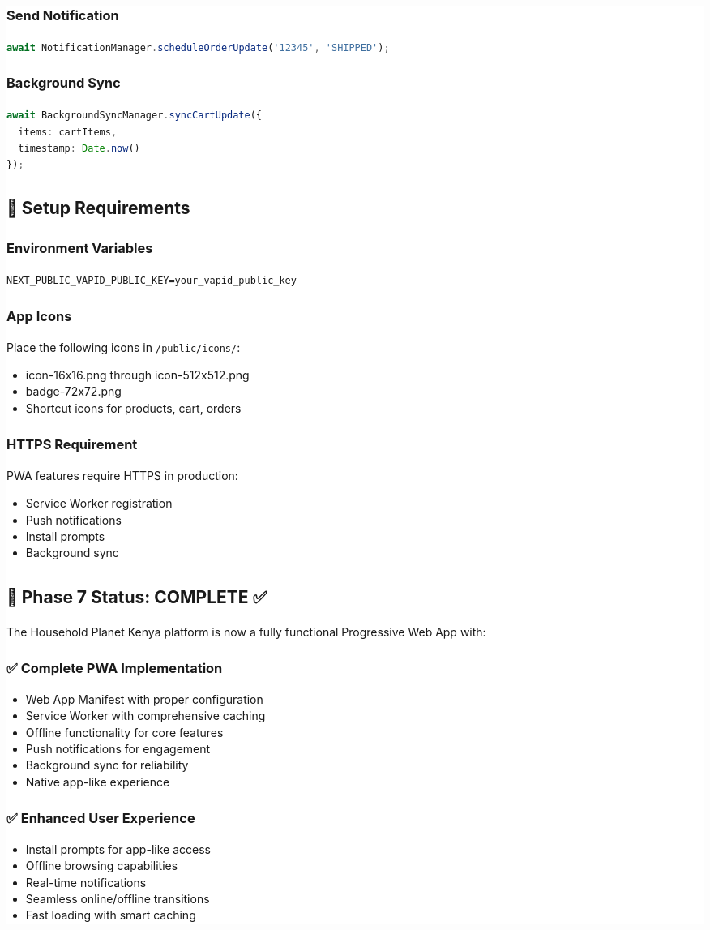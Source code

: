 ### Send Notification
```typescript
await NotificationManager.scheduleOrderUpdate('12345', 'SHIPPED');
```

### Background Sync
```typescript
await BackgroundSyncManager.syncCartUpdate({
  items: cartItems,
  timestamp: Date.now()
});
```

## 🔧 Setup Requirements

### Environment Variables
```env
NEXT_PUBLIC_VAPID_PUBLIC_KEY=your_vapid_public_key
```

### App Icons
Place the following icons in `/public/icons/`:
- icon-16x16.png through icon-512x512.png
- badge-72x72.png
- Shortcut icons for products, cart, orders

### HTTPS Requirement
PWA features require HTTPS in production:
- Service Worker registration
- Push notifications
- Install prompts
- Background sync

## 🎉 Phase 7 Status: COMPLETE ✅

The Household Planet Kenya platform is now a fully functional Progressive Web App with:

### ✅ **Complete PWA Implementation**
- Web App Manifest with proper configuration
- Service Worker with comprehensive caching
- Offline functionality for core features
- Push notifications for engagement
- Background sync for reliability
- Native app-like experience

### ✅ **Enhanced User Experience**
- Install prompts for app-like access
- Offline browsing capabilities
- Real-time notifications
- Seamless online/offline transitions
- Fast loading with smart caching
